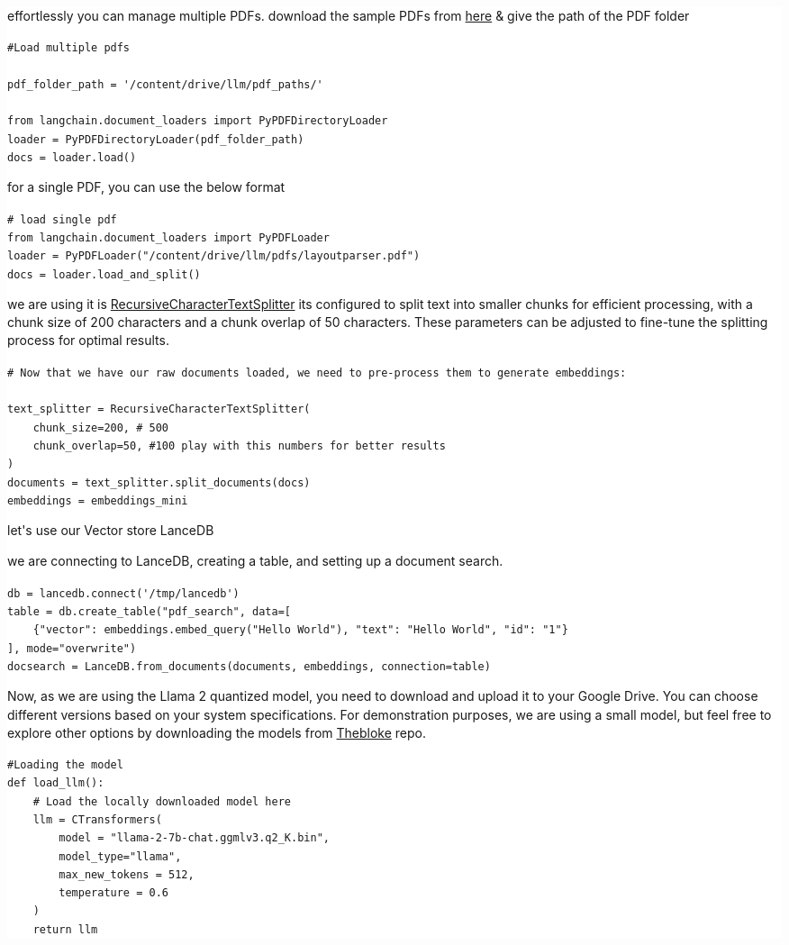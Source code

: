 effortlessly you can manage multiple PDFs.
download the sample PDFs from [here](https://github.com/akashAD98/llam2_with_lancedb_/tree/main/multiple_pdf) & give the path of the PDF folder

    #Load multiple pdfs

    pdf_folder_path = '/content/drive/llm/pdf_paths/'

    from langchain.document_loaders import PyPDFDirectoryLoader
    loader = PyPDFDirectoryLoader(pdf_folder_path)
    docs = loader.load()

for a single PDF, you can use the below format

    # load single pdf
    from langchain.document_loaders import PyPDFLoader
    loader = PyPDFLoader("/content/drive/llm/pdfs/layoutparser.pdf")
    docs = loader.load_and_split()

we are using it is [RecursiveCharacterTextSplitter](https://python.langchain.com/docs/modules/data_connection/document_transformers/text_splitters/recursive_text_splitter) its configured to split text into smaller chunks for efficient processing, with a chunk size of 200 characters and a chunk overlap of 50 characters. These parameters can be adjusted to fine-tune the splitting process for optimal results.

    # Now that we have our raw documents loaded, we need to pre-process them to generate embeddings:

    text_splitter = RecursiveCharacterTextSplitter(
        chunk_size=200, # 500
        chunk_overlap=50, #100 play with this numbers for better results
    )
    documents = text_splitter.split_documents(docs)
    embeddings = embeddings_mini

let's use our Vector store LanceDB

we are connecting to LanceDB, creating a table, and setting up a document search.

    db = lancedb.connect('/tmp/lancedb')
    table = db.create_table("pdf_search", data=[
        {"vector": embeddings.embed_query("Hello World"), "text": "Hello World", "id": "1"}
    ], mode="overwrite")
    docsearch = LanceDB.from_documents(documents, embeddings, connection=table)

Now, as we are using the Llama 2 quantized model, you need to download and upload it to your Google Drive. You can choose different versions based on your system specifications. For demonstration purposes, we are using a small model, but feel free to explore other options by downloading the models from [Thebloke](https://huggingface.co/TheBloke/Llama-2-7B-GGML) repo.

    #Loading the model
    def load_llm():
        # Load the locally downloaded model here
        llm = CTransformers(
            model = "llama-2-7b-chat.ggmlv3.q2_K.bin",
            model_type="llama",
            max_new_tokens = 512,
            temperature = 0.6
        )
        return llm
